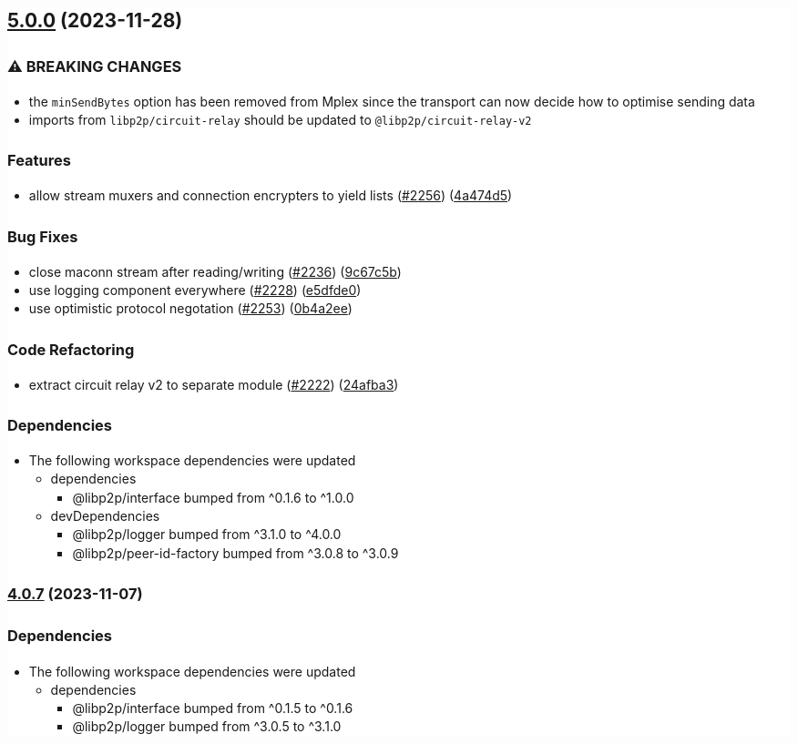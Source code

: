 ## [5.0.0](https://www.github.com/libp2p/js-libp2p/compare/utils-v4.0.7...utils-v5.0.0) (2023-11-28)


### ⚠ BREAKING CHANGES

* the `minSendBytes` option has been removed from Mplex since the transport can now decide how to optimise sending data
* imports from `libp2p/circuit-relay` should be updated to `@libp2p/circuit-relay-v2`

### Features

* allow stream muxers and connection encrypters to yield lists ([#2256](https://www.github.com/libp2p/js-libp2p/issues/2256)) ([4a474d5](https://www.github.com/libp2p/js-libp2p/commit/4a474d54d3299e0ac30fa143b57436b3cf45e426))


### Bug Fixes

* close maconn stream after reading/writing ([#2236](https://www.github.com/libp2p/js-libp2p/issues/2236)) ([9c67c5b](https://www.github.com/libp2p/js-libp2p/commit/9c67c5b3d0ab63c7a1a62f363ae732b300ef6b87))
* use logging component everywhere ([#2228](https://www.github.com/libp2p/js-libp2p/issues/2228)) ([e5dfde0](https://www.github.com/libp2p/js-libp2p/commit/e5dfde0883191c93903ca552433f177d48adf0b3))
* use optimistic protocol negotation ([#2253](https://www.github.com/libp2p/js-libp2p/issues/2253)) ([0b4a2ee](https://www.github.com/libp2p/js-libp2p/commit/0b4a2ee7983b4dc9dc0a7b705a202a4c550e7017))


### Code Refactoring

* extract circuit relay v2 to separate module ([#2222](https://www.github.com/libp2p/js-libp2p/issues/2222)) ([24afba3](https://www.github.com/libp2p/js-libp2p/commit/24afba30004fb7f24af1f0180229bb164340f00b))


### Dependencies

* The following workspace dependencies were updated
  * dependencies
    * @libp2p/interface bumped from ^0.1.6 to ^1.0.0
  * devDependencies
    * @libp2p/logger bumped from ^3.1.0 to ^4.0.0
    * @libp2p/peer-id-factory bumped from ^3.0.8 to ^3.0.9

### [4.0.7](https://www.github.com/libp2p/js-libp2p/compare/utils-v4.0.6...utils-v4.0.7) (2023-11-07)


### Dependencies

* The following workspace dependencies were updated
  * dependencies
    * @libp2p/interface bumped from ^0.1.5 to ^0.1.6
    * @libp2p/logger bumped from ^3.0.5 to ^3.1.0
